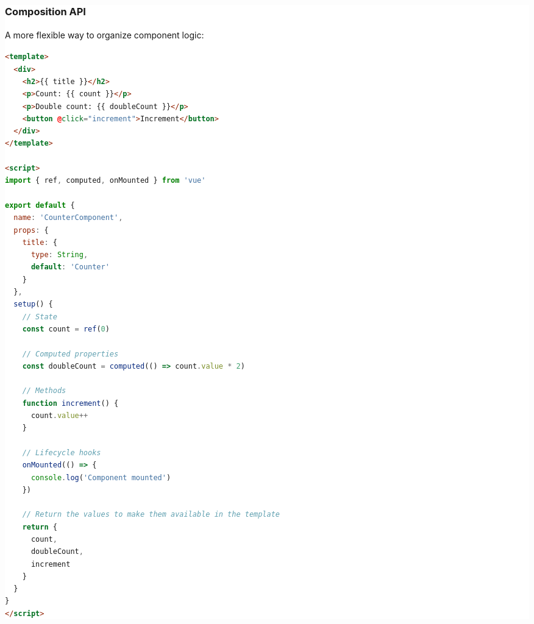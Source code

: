 ### Composition API

A more flexible way to organize component logic:

```html
<template>
  <div>
    <h2>{{ title }}</h2>
    <p>Count: {{ count }}</p>
    <p>Double count: {{ doubleCount }}</p>
    <button @click="increment">Increment</button>
  </div>
</template>

<script>
import { ref, computed, onMounted } from 'vue'

export default {
  name: 'CounterComponent',
  props: {
    title: {
      type: String,
      default: 'Counter'
    }
  },
  setup() {
    // State
    const count = ref(0)
    
    // Computed properties
    const doubleCount = computed(() => count.value * 2)
    
    // Methods
    function increment() {
      count.value++
    }
    
    // Lifecycle hooks
    onMounted(() => {
      console.log('Component mounted')
    })
    
    // Return the values to make them available in the template
    return {
      count,
      doubleCount,
      increment
    }
  }
}
</script>
```
